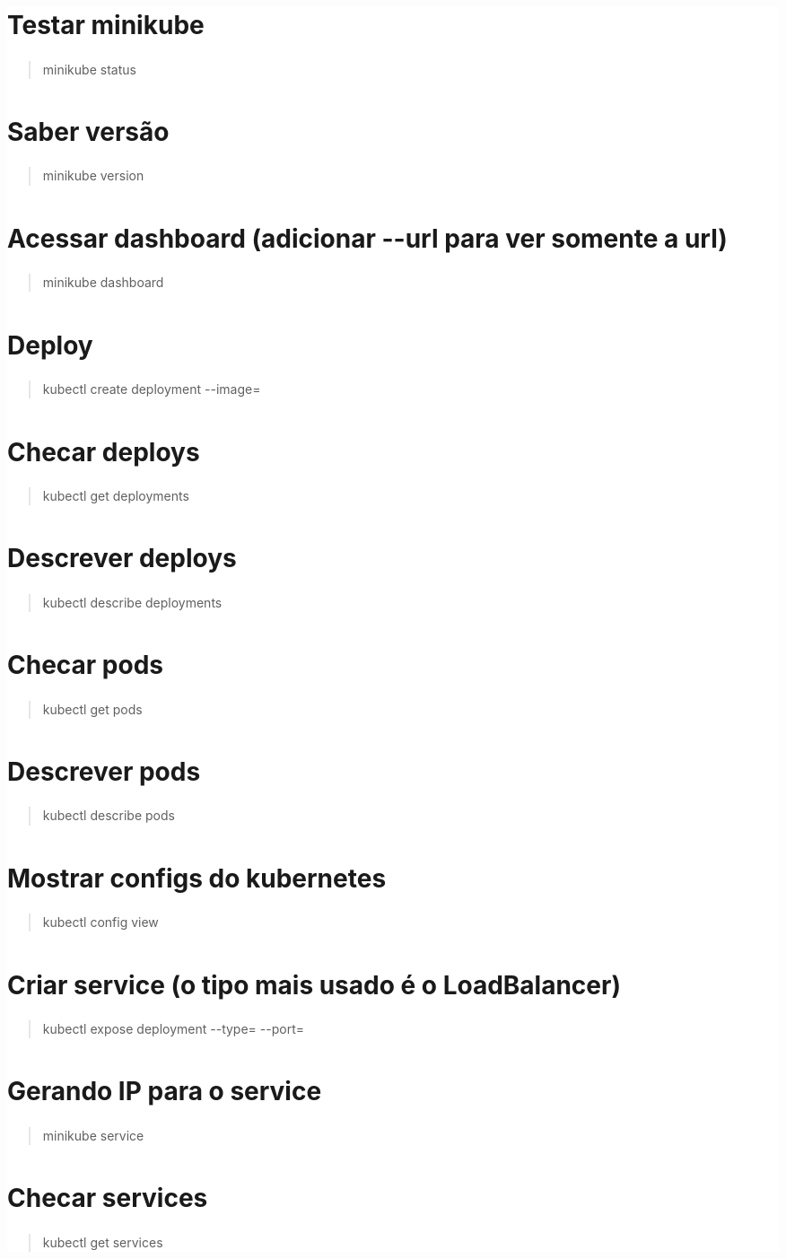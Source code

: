 # Testar minikube
> minikube status

# Saber versão
> minikube version

# Acessar dashboard (adicionar --url para ver somente a url)
> minikube dashboard

# Deploy
> kubectl create deployment <NOME> --image=<IMAGEM>

# Checar deploys
> kubectl get deployments

# Descrever deploys
> kubectl describe deployments

# Checar pods
> kubectl get pods

# Descrever pods
> kubectl describe pods

# Mostrar configs do kubernetes
> kubectl config view

# Criar service (o tipo mais usado é o LoadBalancer)
> kubectl expose deployment <NOME> --type=<TIPO> --port=<PORT>

# Gerando IP para o service
> minikube service <NOME>

# Checar services
> kubectl get services
